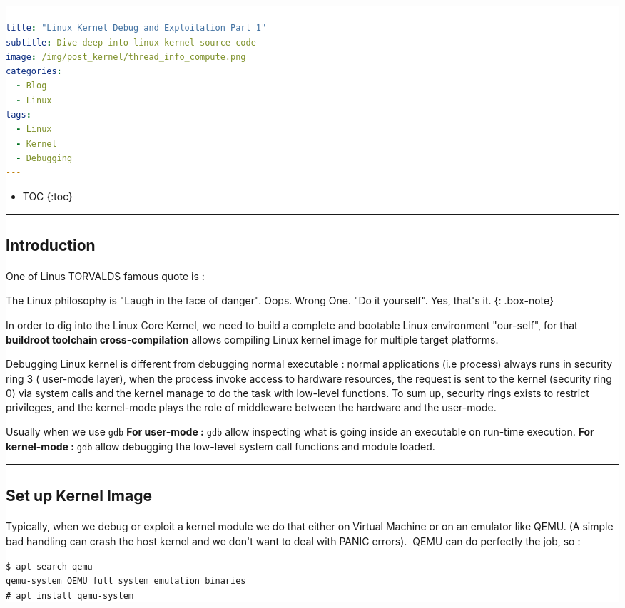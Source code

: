 ```yaml
---
title: "Linux Kernel Debug and Exploitation Part 1"
subtitle: Dive deep into linux kernel source code 
image: /img/post_kernel/thread_info_compute.png
categories:
  - Blog
  - Linux
tags:
  - Linux
  - Kernel
  - Debugging
---
```


* TOC
{:toc}

---

## Introduction 
One of Linus TORVALDS famous quote is :

The Linux philosophy is "Laugh in the face of danger". Oops. Wrong One. "Do it yourself". Yes, that's it.
{: .box-note}

In order to dig into the Linux Core Kernel, we need to build  a complete and bootable Linux environment "our-self", for that **buildroot toolchain cross-compilation** allows compiling Linux kernel image for multiple target platforms.

Debugging Linux kernel is different from debugging normal executable :  normal applications (i.e process) always runs in security ring 3 ( user-mode layer), when the process invoke access to    hardware resources, the request is sent to the kernel (security ring 0) via system calls and the kernel manage to do the task with low-level functions. To sum up,  security rings exists to restrict privileges, and the kernel-mode plays the role of middleware  between the hardware and the user-mode.

Usually when we use ``gdb``
**For user-mode :** ``gdb`` allow inspecting what is going inside an executable on run-time execution.
**For kernel-mode :** ``gdb`` allow debugging the low-level system call functions and module loaded.



---

## Set up Kernel Image 
Typically, when we debug or exploit a kernel module we do that either on Virtual Machine or on an emulator like QEMU. (A simple bad handling can crash the host kernel and we don't want to deal with PANIC errors). 
QEMU can do perfectly the job, so : 
```
$ apt search qemu
qemu-system QEMU full system emulation binaries
# apt install qemu-system
```
